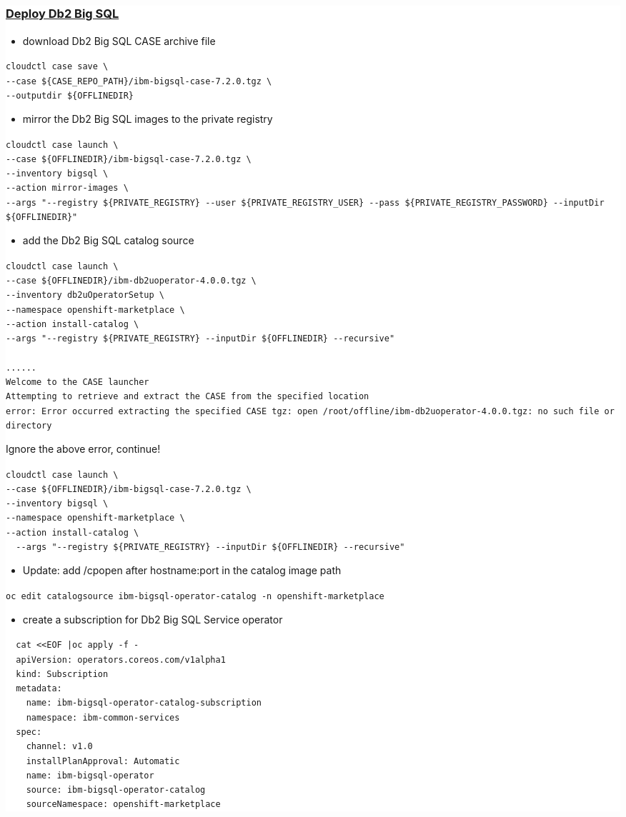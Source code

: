 ### [Deploy Db2 Big SQL](#deploy-db2-big-sql)

  - download Db2 Big SQL CASE archive file

  ```
cloudctl case save \
  --case ${CASE_REPO_PATH}/ibm-bigsql-case-7.2.0.tgz \
  --outputdir ${OFFLINEDIR}
  ```

  - mirror the Db2 Big SQL images to the private registry

  ```
cloudctl case launch \
  --case ${OFFLINEDIR}/ibm-bigsql-case-7.2.0.tgz \
  --inventory bigsql \
  --action mirror-images \
  --args "--registry ${PRIVATE_REGISTRY} --user ${PRIVATE_REGISTRY_USER} --pass ${PRIVATE_REGISTRY_PASSWORD} --inputDir ${OFFLINEDIR}"
  ```

  - add the Db2 Big SQL catalog source

  ```
cloudctl case launch \
  --case ${OFFLINEDIR}/ibm-db2uoperator-4.0.0.tgz \
  --inventory db2uOperatorSetup \
  --namespace openshift-marketplace \
  --action install-catalog \
  --args "--registry ${PRIVATE_REGISTRY} --inputDir ${OFFLINEDIR} --recursive"
  
  ......
Welcome to the CASE launcher
Attempting to retrieve and extract the CASE from the specified location
error: Error occurred extracting the specified CASE tgz: open /root/offline/ibm-db2uoperator-4.0.0.tgz: no such file or directory
  ```

  Ignore the above error, continue!

  ```
cloudctl case launch \
  --case ${OFFLINEDIR}/ibm-bigsql-case-7.2.0.tgz \
  --inventory bigsql \
  --namespace openshift-marketplace \
  --action install-catalog \
    --args "--registry ${PRIVATE_REGISTRY} --inputDir ${OFFLINEDIR} --recursive"
  ```

  - Update: add /cpopen after hostname:port in the catalog image path

```
oc edit catalogsource ibm-bigsql-operator-catalog -n openshift-marketplace
```

  - create a subscription for Db2 Big SQL Service operator

  ```
	cat <<EOF |oc apply -f -
	apiVersion: operators.coreos.com/v1alpha1
	kind: Subscription
	metadata:
	  name: ibm-bigsql-operator-catalog-subscription
	  namespace: ibm-common-services
	spec:   
	  channel: v1.0
	  installPlanApproval: Automatic
	  name: ibm-bigsql-operator
	  source: ibm-bigsql-operator-catalog
	  sourceNamespace: openshift-marketplace
  ```